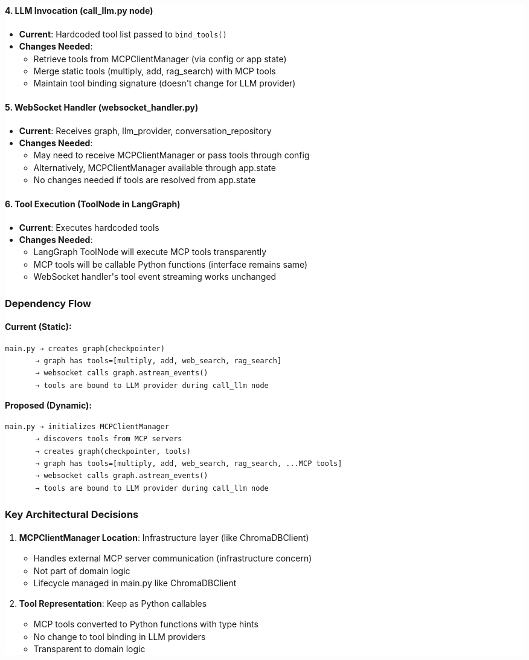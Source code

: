 #### 4. **LLM Invocation (call_llm.py node)**
- **Current**: Hardcoded tool list passed to `bind_tools()`
- **Changes Needed**:
  - Retrieve tools from MCPClientManager (via config or app state)
  - Merge static tools (multiply, add, rag_search) with MCP tools
  - Maintain tool binding signature (doesn't change for LLM provider)

#### 5. **WebSocket Handler (websocket_handler.py)**
- **Current**: Receives graph, llm_provider, conversation_repository
- **Changes Needed**:
  - May need to receive MCPClientManager or pass tools through config
  - Alternatively, MCPClientManager available through app.state
  - No changes needed if tools are resolved from app.state

#### 6. **Tool Execution (ToolNode in LangGraph)**
- **Current**: Executes hardcoded tools
- **Changes Needed**:
  - LangGraph ToolNode will execute MCP tools transparently
  - MCP tools will be callable Python functions (interface remains same)
  - WebSocket handler's tool event streaming works unchanged

### Dependency Flow

**Current (Static):**
```
main.py → creates graph(checkpointer)
       → graph has tools=[multiply, add, web_search, rag_search]
       → websocket calls graph.astream_events()
       → tools are bound to LLM provider during call_llm node
```

**Proposed (Dynamic):**
```
main.py → initializes MCPClientManager
       → discovers tools from MCP servers
       → creates graph(checkpointer, tools)
       → graph has tools=[multiply, add, web_search, rag_search, ...MCP tools]
       → websocket calls graph.astream_events()
       → tools are bound to LLM provider during call_llm node
```

### Key Architectural Decisions

1. **MCPClientManager Location**: Infrastructure layer (like ChromaDBClient)
   - Handles external MCP server communication (infrastructure concern)
   - Not part of domain logic
   - Lifecycle managed in main.py like ChromaDBClient

2. **Tool Representation**: Keep as Python callables
   - MCP tools converted to Python functions with type hints
   - No change to tool binding in LLM providers
   - Transparent to domain logic
